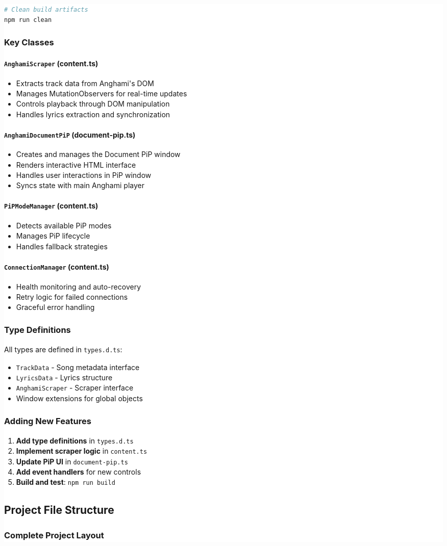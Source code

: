 ```bash
# Clean build artifacts
npm run clean
```

### Key Classes

#### `AnghamiScraper` (content.ts)

- Extracts track data from Anghami's DOM
- Manages MutationObservers for real-time updates
- Controls playback through DOM manipulation
- Handles lyrics extraction and synchronization

#### `AnghamiDocumentPiP` (document-pip.ts)

- Creates and manages the Document PiP window
- Renders interactive HTML interface
- Handles user interactions in PiP window
- Syncs state with main Anghami player

#### `PiPModeManager` (content.ts)

- Detects available PiP modes
- Manages PiP lifecycle
- Handles fallback strategies

#### `ConnectionManager` (content.ts)

- Health monitoring and auto-recovery
- Retry logic for failed connections
- Graceful error handling

### Type Definitions

All types are defined in `types.d.ts`:

- `TrackData` - Song metadata interface
- `LyricsData` - Lyrics structure
- `AnghamiScraper` - Scraper interface
- Window extensions for global objects

### Adding New Features

1. **Add type definitions** in `types.d.ts`
2. **Implement scraper logic** in `content.ts`
3. **Update PiP UI** in `document-pip.ts`
4. **Add event handlers** for new controls
5. **Build and test**: `npm run build`

## Project File Structure

### Complete Project Layout
